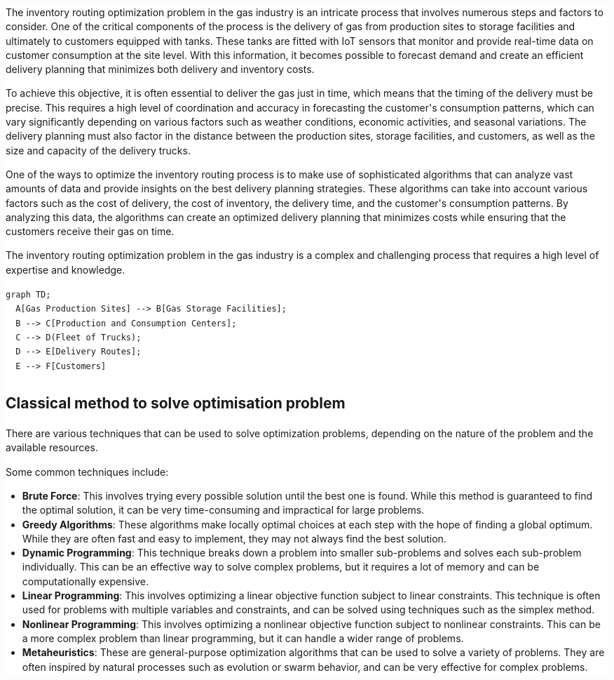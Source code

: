 The inventory routing optimization problem in the gas industry is an intricate process that involves numerous steps and factors to consider. One of the critical components of the process is the delivery of gas from production sites to storage facilities and ultimately to customers equipped with tanks. These tanks are fitted with IoT sensors that monitor and provide real-time data on customer consumption at the site level. With this information, it becomes possible to forecast demand and create an efficient delivery planning that minimizes both delivery and inventory costs.

To achieve this objective, it is often essential to deliver the gas just in time, which means that the timing of the delivery must be precise. This requires a high level of coordination and accuracy in forecasting the customer's consumption patterns, which can vary significantly depending on various factors such as weather conditions, economic activities, and seasonal variations. The delivery planning must also factor in the distance between the production sites, storage facilities, and customers, as well as the size and capacity of the delivery trucks.

One of the ways to optimize the inventory routing process is to make use of sophisticated algorithms that can analyze vast amounts of data and provide insights on the best delivery planning strategies. These algorithms can take into account various factors such as the cost of delivery, the cost of inventory, the delivery time, and the customer's consumption patterns. By analyzing this data, the algorithms can create an optimized delivery planning that minimizes costs while ensuring that the customers receive their gas on time.

The inventory routing optimization problem in the gas industry is a complex and challenging process that requires a high level of expertise and knowledge.

```mermaid
graph TD;
  A[Gas Production Sites] --> B[Gas Storage Facilities];
  B --> C[Production and Consumption Centers];
  C --> D(Fleet of Trucks);
  D --> E[Delivery Routes];
  E --> F[Customers]

```

## Classical method to solve optimisation problem

There are various techniques that can be used to solve optimization problems, depending on the nature of the problem and the available resources.

Some common techniques include:

- **Brute Force**: This involves trying every possible solution until the best one is found. While this method is guaranteed to find the optimal solution, it can be very time-consuming and impractical for large problems.
- **Greedy Algorithms**: These algorithms make locally optimal choices at each step with the hope of finding a global optimum. While they are often fast and easy to implement, they may not always find the best solution.
- **Dynamic Programming**: This technique breaks down a problem into smaller sub-problems and solves each sub-problem individually. This can be an effective way to solve complex problems, but it requires a lot of memory and can be computationally expensive.
- **Linear Programming**: This involves optimizing a linear objective function subject to linear constraints. This technique is often used for problems with multiple variables and constraints, and can be solved using techniques such as the simplex method.
- **Nonlinear Programming**: This involves optimizing a nonlinear objective function subject to nonlinear constraints. This can be a more complex problem than linear programming, but it can handle a wider range of problems.
- **Metaheuristics**: These are general-purpose optimization algorithms that can be used to solve a variety of problems. They are often inspired by natural processes such as evolution or swarm behavior, and can be very effective for complex problems.
